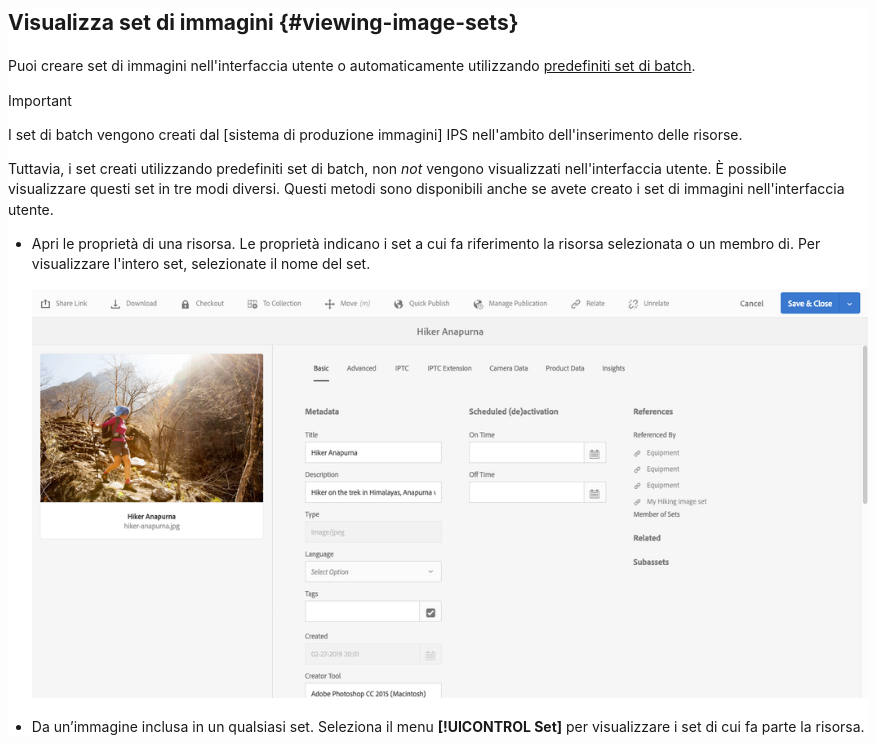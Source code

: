 ## Visualizza set di immagini {#viewing-image-sets}

Puoi creare set di immagini nell&#39;interfaccia utente o automaticamente utilizzando [predefiniti set di batch](/help/assets/dynamic-media/batch-set-presets-dm.md).

>[!IMPORTANT]
>
>I set di batch vengono creati dal [sistema di produzione immagini] IPS nell&#39;ambito dell&#39;inserimento delle risorse.

Tuttavia, i set creati utilizzando predefiniti set di batch, non *not* vengono visualizzati nell&#39;interfaccia utente. È possibile visualizzare questi set in tre modi diversi. Questi metodi sono disponibili anche se avete creato i set di immagini nell&#39;interfaccia utente.

* Apri le proprietà di una risorsa. Le proprietà indicano i set a cui fa riferimento la risorsa selezionata o un membro di. Per visualizzare l&#39;intero set, selezionate il nome del set.

  ![6_5_imageset-assetproperties](assets/6_5_imageset-assetproperties.png)

* Da un’immagine inclusa in un qualsiasi set. Seleziona il menu **[!UICONTROL Set]** per visualizzare i set di cui fa parte la risorsa.
